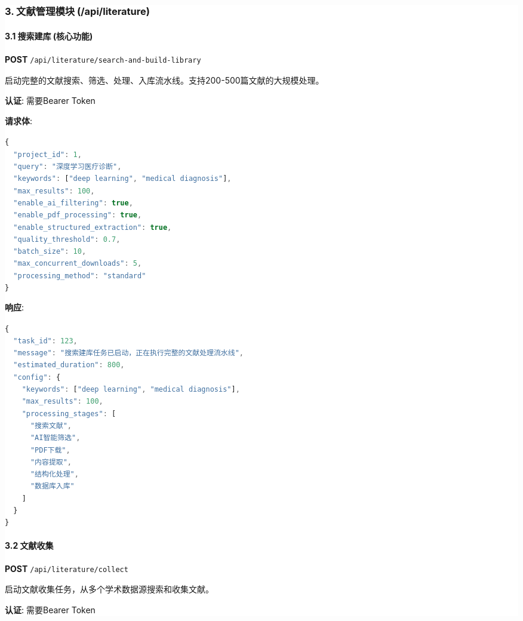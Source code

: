 ### 3. 文献管理模块 (/api/literature)

#### 3.1 搜索建库 (核心功能)

**POST** `/api/literature/search-and-build-library`

启动完整的文献搜索、筛选、处理、入库流水线。支持200-500篇文献的大规模处理。

**认证**: 需要Bearer Token

**请求体**:
```javascript
{
  "project_id": 1,
  "query": "深度学习医疗诊断",
  "keywords": ["deep learning", "medical diagnosis"],
  "max_results": 100,
  "enable_ai_filtering": true,
  "enable_pdf_processing": true,
  "enable_structured_extraction": true,
  "quality_threshold": 0.7,
  "batch_size": 10,
  "max_concurrent_downloads": 5,
  "processing_method": "standard"
}
```

**响应**:
```javascript
{
  "task_id": 123,
  "message": "搜索建库任务已启动，正在执行完整的文献处理流水线",
  "estimated_duration": 800,
  "config": {
    "keywords": ["deep learning", "medical diagnosis"],
    "max_results": 100,
    "processing_stages": [
      "搜索文献",
      "AI智能筛选",
      "PDF下载",
      "内容提取",
      "结构化处理",
      "数据库入库"
    ]
  }
}
```

#### 3.2 文献收集

**POST** `/api/literature/collect`

启动文献收集任务，从多个学术数据源搜索和收集文献。

**认证**: 需要Bearer Token
